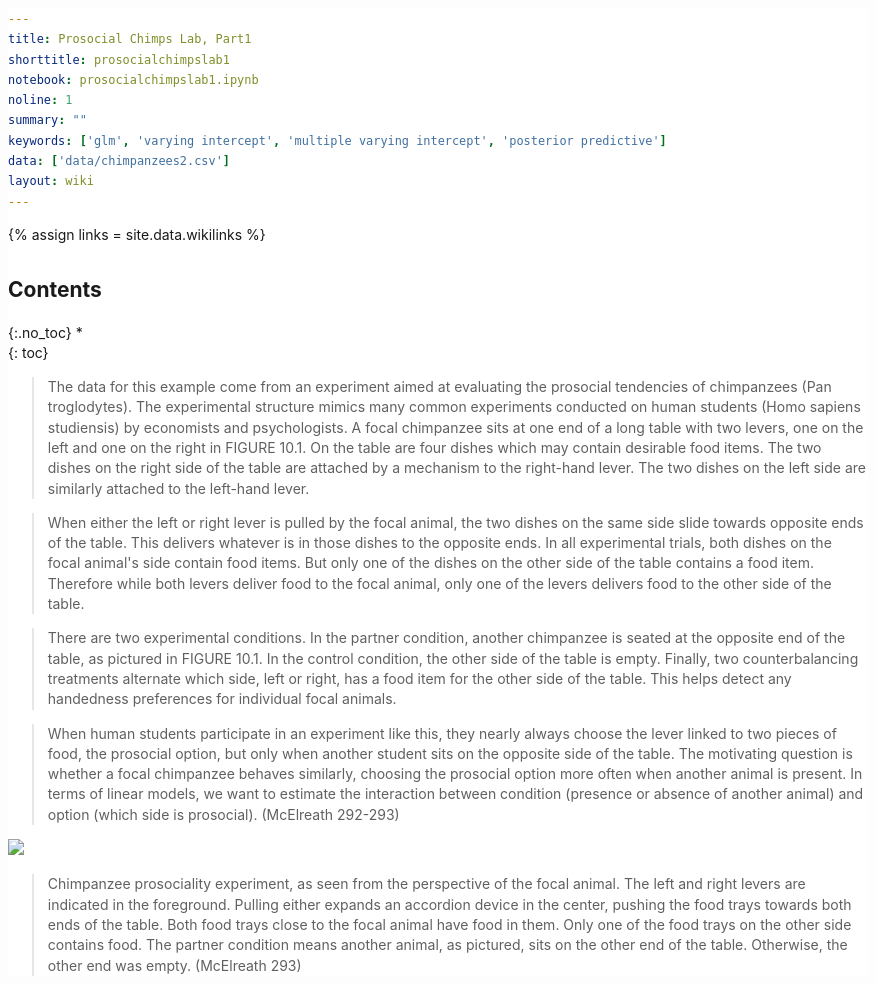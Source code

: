 ```yaml
---
title: Prosocial Chimps Lab, Part1
shorttitle: prosocialchimpslab1
notebook: prosocialchimpslab1.ipynb
noline: 1
summary: ""
keywords: ['glm', 'varying intercept', 'multiple varying intercept', 'posterior predictive']
data: ['data/chimpanzees2.csv']
layout: wiki
---
```

{% assign links = site.data.wikilinks %}

## Contents
{:.no_toc}
*  
{: toc}



>The data for this example come from an experiment aimed at evaluating the prosocial tendencies of chimpanzees (Pan troglodytes). The experimental structure mimics many common experiments conducted on human students (Homo sapiens studiensis) by economists and psychologists. A focal chimpanzee sits at one end of a long table with two levers, one on the left and one on the right in FIGURE 10.1. On the table are four dishes which may contain desirable food items. The two dishes on the right side of the table are attached by a mechanism to the right-hand lever. The two dishes on the left side are similarly attached to the left-hand lever.

>When either the left or right lever is pulled by the focal animal, the two dishes on the same side slide towards opposite ends of the table. This delivers whatever is in those dishes to the opposite ends. In all experimental trials, both dishes on the focal animal's side contain food items. But only one of the dishes on the other side of the table contains a food item. Therefore while both levers deliver food to the focal animal, only one of the levers delivers food to the other side of the table.

>There are two experimental conditions. In the partner condition, another chimpanzee is seated at the opposite end of the table, as pictured in FIGURE 10.1. In the control condition, the other side of the table is empty. Finally, two counterbalancing treatments alternate which side, left or right, has a food item for the other side of the table. This helps detect any handedness preferences for individual focal animals. 

>When human students participate in an experiment like this, they nearly always choose the lever linked to two pieces of food, the prosocial option, but only when another student sits on the opposite side of the table. The motivating question is whether a focal chimpanzee behaves similarly, choosing the prosocial option more often when another animal is present. In terms of linear models, we want to estimate the interaction between condition (presence or absence of another animal) and option (which side is prosocial). (McElreath 292-293)



![](images/pchimps.png)

>Chimpanzee prosociality experiment, as seen from the perspective of the focal animal. The left and right levers are indicated in the foreground. Pulling either expands an accordion device in the center, pushing the food trays towards both ends of the table. Both food trays close to the focal animal have food in them. Only one of the food trays on the other side contains food. The partner condition means another animal, as pictured, sits on the other end of the table. Otherwise, the other end was empty. (McElreath 293)
